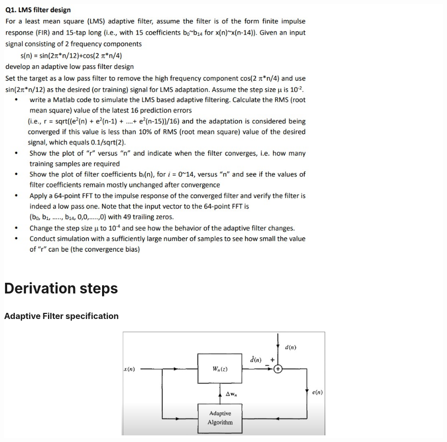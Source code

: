   <img src="./img/problem_1.jpg" width="600" heigh ="400">
</p>

<div style="page-break-after: always;"></div>

# Derivation steps
### Adaptive Filter specification
<p align="center">
  <img src="./img/adaptive_filter_structure.jpg" width="400" heigh ="400">
</p>
